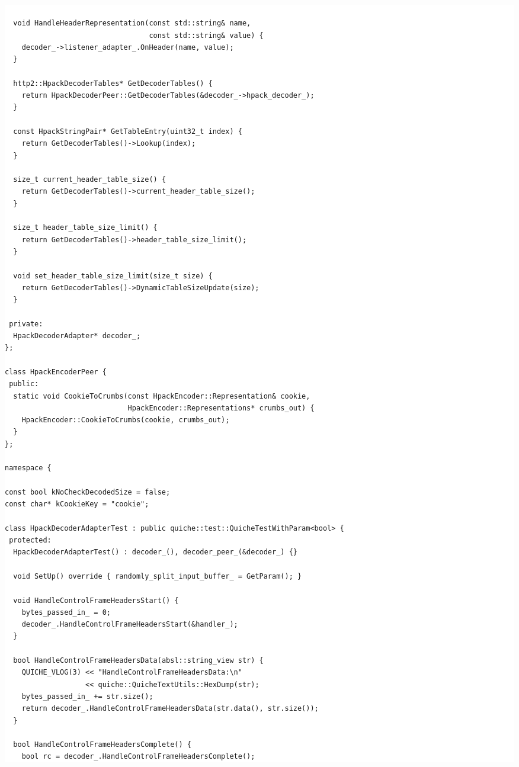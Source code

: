 ```

  void HandleHeaderRepresentation(const std::string& name,
                                  const std::string& value) {
    decoder_->listener_adapter_.OnHeader(name, value);
  }

  http2::HpackDecoderTables* GetDecoderTables() {
    return HpackDecoderPeer::GetDecoderTables(&decoder_->hpack_decoder_);
  }

  const HpackStringPair* GetTableEntry(uint32_t index) {
    return GetDecoderTables()->Lookup(index);
  }

  size_t current_header_table_size() {
    return GetDecoderTables()->current_header_table_size();
  }

  size_t header_table_size_limit() {
    return GetDecoderTables()->header_table_size_limit();
  }

  void set_header_table_size_limit(size_t size) {
    return GetDecoderTables()->DynamicTableSizeUpdate(size);
  }

 private:
  HpackDecoderAdapter* decoder_;
};

class HpackEncoderPeer {
 public:
  static void CookieToCrumbs(const HpackEncoder::Representation& cookie,
                             HpackEncoder::Representations* crumbs_out) {
    HpackEncoder::CookieToCrumbs(cookie, crumbs_out);
  }
};

namespace {

const bool kNoCheckDecodedSize = false;
const char* kCookieKey = "cookie";

class HpackDecoderAdapterTest : public quiche::test::QuicheTestWithParam<bool> {
 protected:
  HpackDecoderAdapterTest() : decoder_(), decoder_peer_(&decoder_) {}

  void SetUp() override { randomly_split_input_buffer_ = GetParam(); }

  void HandleControlFrameHeadersStart() {
    bytes_passed_in_ = 0;
    decoder_.HandleControlFrameHeadersStart(&handler_);
  }

  bool HandleControlFrameHeadersData(absl::string_view str) {
    QUICHE_VLOG(3) << "HandleControlFrameHeadersData:\n"
                   << quiche::QuicheTextUtils::HexDump(str);
    bytes_passed_in_ += str.size();
    return decoder_.HandleControlFrameHeadersData(str.data(), str.size());
  }

  bool HandleControlFrameHeadersComplete() {
    bool rc = decoder_.HandleControlFrameHeadersComplete();
```